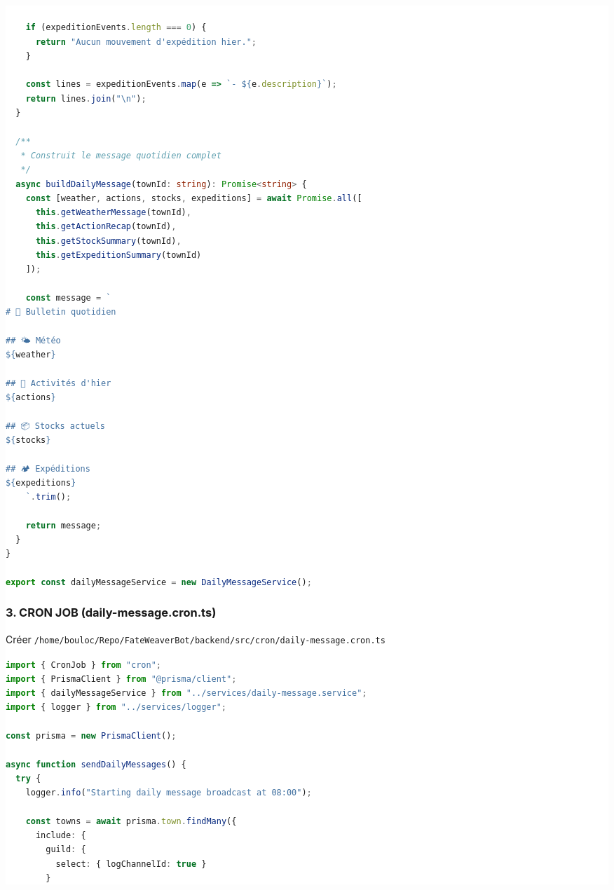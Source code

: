 ```typescript

    if (expeditionEvents.length === 0) {
      return "Aucun mouvement d'expédition hier.";
    }

    const lines = expeditionEvents.map(e => `- ${e.description}`);
    return lines.join("\n");
  }

  /**
   * Construit le message quotidien complet
   */
  async buildDailyMessage(townId: string): Promise<string> {
    const [weather, actions, stocks, expeditions] = await Promise.all([
      this.getWeatherMessage(townId),
      this.getActionRecap(townId),
      this.getStockSummary(townId),
      this.getExpeditionSummary(townId)
    ]);

    const message = `
# 🌅 Bulletin quotidien

## 🌤️ Météo
${weather}

## 📜 Activités d'hier
${actions}

## 📦 Stocks actuels
${stocks}

## 🏕️ Expéditions
${expeditions}
    `.trim();

    return message;
  }
}

export const dailyMessageService = new DailyMessageService();
```

### 3. CRON JOB (daily-message.cron.ts)

Créer `/home/bouloc/Repo/FateWeaverBot/backend/src/cron/daily-message.cron.ts`

```typescript
import { CronJob } from "cron";
import { PrismaClient } from "@prisma/client";
import { dailyMessageService } from "../services/daily-message.service";
import { logger } from "../services/logger";

const prisma = new PrismaClient();

async function sendDailyMessages() {
  try {
    logger.info("Starting daily message broadcast at 08:00");

    const towns = await prisma.town.findMany({
      include: {
        guild: {
          select: { logChannelId: true }
        }
```